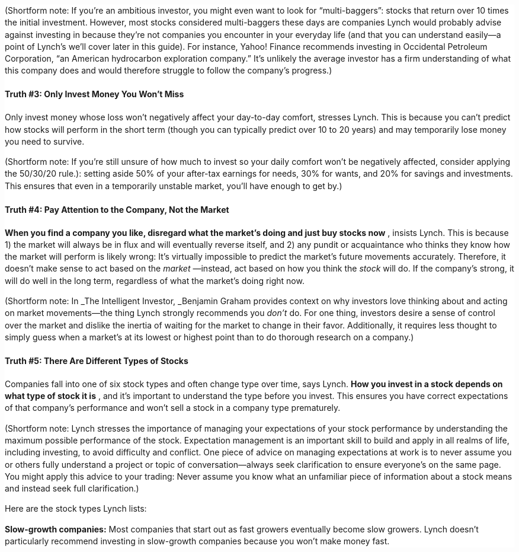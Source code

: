 (Shortform note: If you’re an ambitious investor, you might even want to look for “multi-baggers”: stocks that return over 10 times the initial investment. However, most stocks considered multi-baggers these days are companies Lynch would probably advise against investing in because they’re not companies you encounter in your everyday life (and that you can understand easily—a point of Lynch’s we’ll cover later in this guide). For instance, Yahoo! Finance recommends investing in Occidental Petroleum Corporation, “an American hydrocarbon exploration company.” It’s unlikely the average investor has a firm understanding of what this company does and would therefore struggle to follow the company’s progress.)

#### Truth #3: Only Invest Money You Won’t Miss

Only invest money whose loss won’t negatively affect your day-to-day comfort, stresses Lynch. This is because you can’t predict how stocks will perform in the short term (though you can typically predict over 10 to 20 years) and may temporarily lose money you need to survive.

(Shortform note: If you’re still unsure of how much to invest so your daily comfort won’t be negatively affected, consider applying the 50/30/20 rule.): setting aside 50% of your after-tax earnings for needs, 30% for wants, and 20% for savings and investments. This ensures that even in a temporarily unstable market, you’ll have enough to get by.)

#### Truth #4: Pay Attention to the Company, Not the Market

**When you find a company you like, disregard what the market’s doing and just buy stocks now** , insists Lynch. This is because 1) the market will always be in flux and will eventually reverse itself, and 2) any pundit or acquaintance who thinks they know how the market will perform is likely wrong: It’s virtually impossible to predict the market’s future movements accurately. Therefore, it doesn’t make sense to act based on the _market_ —instead, act based on how you think the _stock_ will do. If the company’s strong, it will do well in the long term, regardless of what the market’s doing right now.

(Shortform note: In _The Intelligent Investor, _Benjamin Graham provides context on why investors love thinking about and acting on market movements—the thing Lynch strongly recommends you _don’t_ do. For one thing, investors desire a sense of control over the market and dislike the inertia of waiting for the market to change in their favor. Additionally, it requires less thought to simply guess when a market’s at its lowest or highest point than to do thorough research on a company.)

#### Truth #5: There Are Different Types of Stocks

Companies fall into one of six stock types and often change type over time, says Lynch. **How you invest in a stock depends on what type of stock it is** , and it’s important to understand the type before you invest. This ensures you have correct expectations of that company’s performance and won’t sell a stock in a company type prematurely.

(Shortform note: Lynch stresses the importance of managing your expectations of your stock performance by understanding the maximum possible performance of the stock. Expectation management is an important skill to build and apply in all realms of life, including investing, to avoid difficulty and conflict. One piece of advice on managing expectations at work is to never assume you or others fully understand a project or topic of conversation—always seek clarification to ensure everyone’s on the same page. You might apply this advice to your trading: Never assume you know what an unfamiliar piece of information about a stock means and instead seek full clarification.)

Here are the stock types Lynch lists:

**Slow-growth companies:** Most companies that start out as fast growers eventually become slow growers. Lynch doesn’t particularly recommend investing in slow-growth companies because you won’t make money fast.
